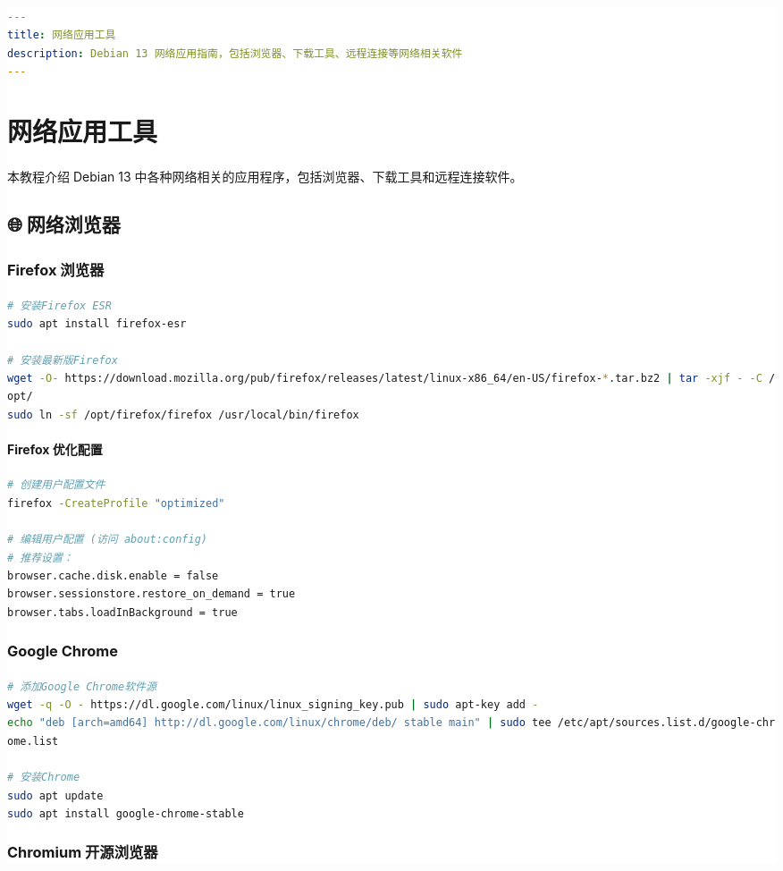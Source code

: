 ```yaml
---
title: 网络应用工具
description: Debian 13 网络应用指南，包括浏览器、下载工具、远程连接等网络相关软件
---
```


# 网络应用工具

本教程介绍 Debian 13 中各种网络相关的应用程序，包括浏览器、下载工具和远程连接软件。

## 🌐 网络浏览器

### Firefox 浏览器

```bash
# 安装Firefox ESR
sudo apt install firefox-esr

# 安装最新版Firefox
wget -O- https://download.mozilla.org/pub/firefox/releases/latest/linux-x86_64/en-US/firefox-*.tar.bz2 | tar -xjf - -C /opt/
sudo ln -sf /opt/firefox/firefox /usr/local/bin/firefox
```

#### Firefox 优化配置

```bash
# 创建用户配置文件
firefox -CreateProfile "optimized"

# 编辑用户配置 (访问 about:config)
# 推荐设置：
browser.cache.disk.enable = false
browser.sessionstore.restore_on_demand = true
browser.tabs.loadInBackground = true
```

### Google Chrome

```bash
# 添加Google Chrome软件源
wget -q -O - https://dl.google.com/linux/linux_signing_key.pub | sudo apt-key add -
echo "deb [arch=amd64] http://dl.google.com/linux/chrome/deb/ stable main" | sudo tee /etc/apt/sources.list.d/google-chrome.list

# 安装Chrome
sudo apt update
sudo apt install google-chrome-stable
```

### Chromium 开源浏览器
